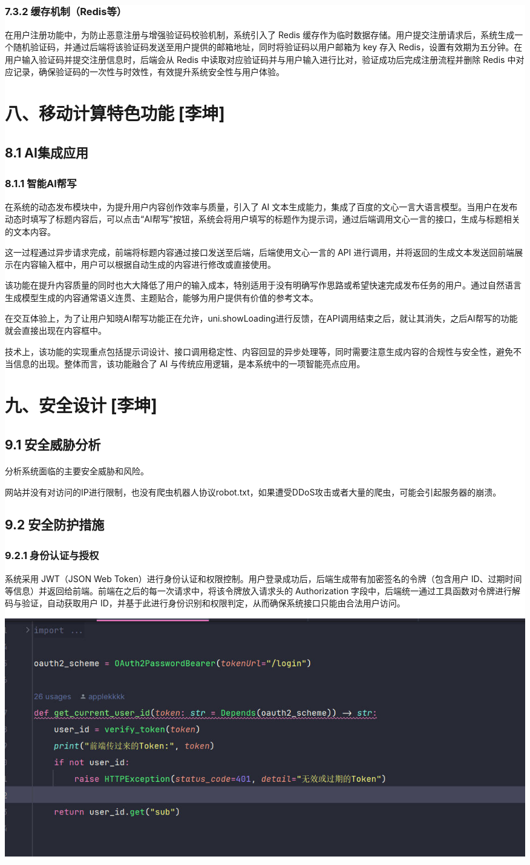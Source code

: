 ### 7.3.2 缓存机制（Redis等）
在用户注册功能中，为防止恶意注册与增强验证码校验机制，系统引入了 Redis 缓存作为临时数据存储。用户提交注册请求后，系统生成一个随机验证码，并通过后端将该验证码发送至用户提供的邮箱地址，同时将验证码以用户邮箱为 key 存入 Redis，设置有效期为五分钟。在用户输入验证码并提交注册信息时，后端会从 Redis 中读取对应验证码并与用户输入进行比对，验证成功后完成注册流程并删除 Redis 中对应记录，确保验证码的一次性与时效性，有效提升系统安全性与用户体验。



# 八、移动计算特色功能 [李坤]

## 8.1 AI集成应用

### 8.1.1 智能AI帮写

在系统的动态发布模块中，为提升用户内容创作效率与质量，引入了 AI 文本生成能力，集成了百度的文心一言大语言模型。当用户在发布动态时填写了标题内容后，可以点击“AI帮写”按钮，系统会将用户填写的标题作为提示词，通过后端调用文心一言的接口，生成与标题相关的文本内容。

这一过程通过异步请求完成，前端将标题内容通过接口发送至后端，后端使用文心一言的 API 进行调用，并将返回的生成文本发送回前端展示在内容输入框中，用户可以根据自动生成的内容进行修改或直接使用。

该功能在提升内容质量的同时也大大降低了用户的输入成本，特别适用于没有明确写作思路或希望快速完成发布任务的用户。通过自然语言生成模型生成的内容通常语义连贯、主题贴合，能够为用户提供有价值的参考文本。

在交互体验上，为了让用户知晓AI帮写功能正在允许，uni.showLoading进行反馈，在API调用结束之后，就让其消失，之后AI帮写的功能就会直接出现在内容框中。

技术上，该功能的实现重点包括提示词设计、接口调用稳定性、内容回显的异步处理等，同时需要注意生成内容的合规性与安全性，避免不当信息的出现。整体而言，该功能融合了 AI 与传统应用逻辑，是本系统中的一项智能亮点应用。

# 九、安全设计 [李坤]

## 9.1 安全威胁分析

分析系统面临的主要安全威胁和风险。

网站并没有对访问的IP进行限制，也没有爬虫机器人协议robot.txt，如果遭受DDoS攻击或者大量的爬虫，可能会引起服务器的崩溃。

## 9.2 安全防护措施

### 9.2.1 身份认证与授权

系统采用 JWT（JSON Web Token）进行身份认证和权限控制。用户登录成功后，后端生成带有加密签名的令牌（包含用户 ID、过期时间等信息）并返回给前端。前端在之后的每一次请求中，将该令牌放入请求头的 Authorization 字段中，后端统一通过工具函数对令牌进行解码与验证，自动获取用户 ID，并基于此进行身份识别和权限判定，从而确保系统接口只能由合法用户访问。

![image](./Snipaste_2025-06-08_14-37-10.jpg)

